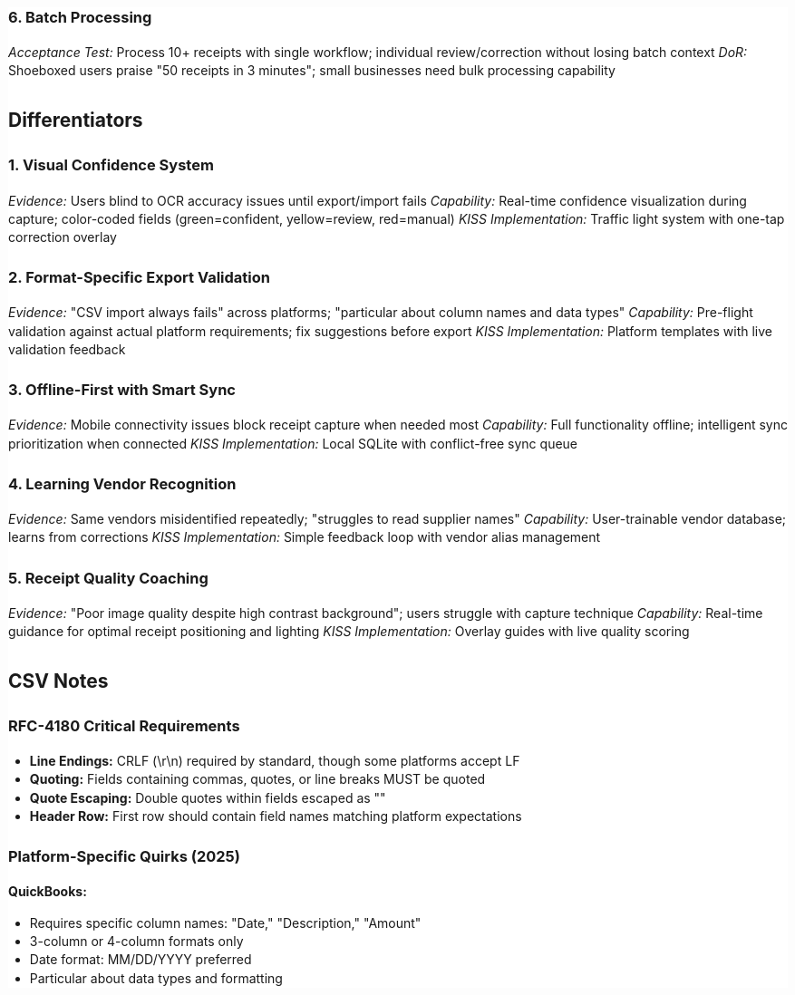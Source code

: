 ### 6. **Batch Processing**
*Acceptance Test:* Process 10+ receipts with single workflow; individual review/correction without losing batch context
*DoR:* Shoeboxed users praise "50 receipts in 3 minutes"; small businesses need bulk processing capability

## Differentiators

### 1. **Visual Confidence System**
*Evidence:* Users blind to OCR accuracy issues until export/import fails
*Capability:* Real-time confidence visualization during capture; color-coded fields (green=confident, yellow=review, red=manual)
*KISS Implementation:* Traffic light system with one-tap correction overlay

### 2. **Format-Specific Export Validation**
*Evidence:* "CSV import always fails" across platforms; "particular about column names and data types"
*Capability:* Pre-flight validation against actual platform requirements; fix suggestions before export
*KISS Implementation:* Platform templates with live validation feedback

### 3. **Offline-First with Smart Sync**
*Evidence:* Mobile connectivity issues block receipt capture when needed most
*Capability:* Full functionality offline; intelligent sync prioritization when connected
*KISS Implementation:* Local SQLite with conflict-free sync queue

### 4. **Learning Vendor Recognition**
*Evidence:* Same vendors misidentified repeatedly; "struggles to read supplier names"
*Capability:* User-trainable vendor database; learns from corrections
*KISS Implementation:* Simple feedback loop with vendor alias management

### 5. **Receipt Quality Coaching**
*Evidence:* "Poor image quality despite high contrast background"; users struggle with capture technique
*Capability:* Real-time guidance for optimal receipt positioning and lighting
*KISS Implementation:* Overlay guides with live quality scoring

## CSV Notes

### RFC-4180 Critical Requirements
- **Line Endings:** CRLF (\r\n) required by standard, though some platforms accept LF
- **Quoting:** Fields containing commas, quotes, or line breaks MUST be quoted
- **Quote Escaping:** Double quotes within fields escaped as ""
- **Header Row:** First row should contain field names matching platform expectations

### Platform-Specific Quirks (2025)

**QuickBooks:**
- Requires specific column names: "Date," "Description," "Amount"
- 3-column or 4-column formats only
- Date format: MM/DD/YYYY preferred
- Particular about data types and formatting
